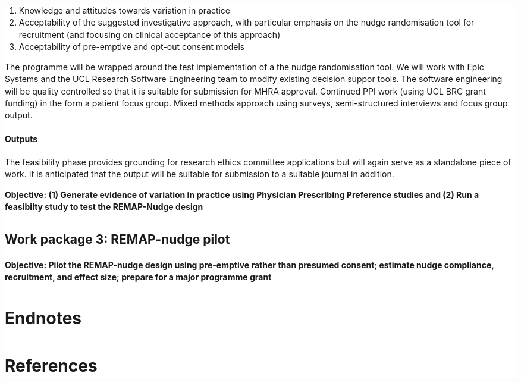 1.	Knowledge and attitudes towards variation in practice
2.	Acceptability of the suggested investigative approach, with particular emphasis on the nudge randomisation tool for recruitment (and focusing on clinical acceptance of this approach)
3.	Acceptability of pre-emptive and opt-out consent models

The programme will be wrapped around the test implementation of a the nudge randomisation tool. We will work with Epic Systems and the UCL Research Software Engineering team to modify existing decision suppor tools. The software engineering will be quality controlled so that it is suitable for submission for MHRA approval. Continued PPI work (using UCL BRC grant funding) in the form a patient focus group.  Mixed methods approach using surveys, semi-structured interviews and focus group output.


#### Outputs

The feasibility phase provides grounding for research ethics committee applications but will again serve as a standalone piece of work.  It is anticipated that the output will be suitable for submission to a suitable journal in addition.

**Objective: (1) Generate evidence of variation in practice using Physician Prescribing Preference studies and (2) Run a feasibilty study to test the REMAP-Nudge design**

## Work package 3: REMAP-nudge pilot
**Objective: Pilot the REMAP-nudge design using pre-emptive rather than presumed consent; estimate nudge compliance, recruitment, and effect size; prepare for a major programme grant**


# Endnotes

[^a]: This is a more practical statement of theoretical equipoise which may be defined as "a state of uncertainty in the mind of the individual investigator regarding the relative merits of interventions A and B for some population of patients. When investigators are in such a state of uncertainty they do not knowingly disadvantage patients if they allow treatments to be allocated by a process that supports reliable medical inference, such as randomisation."

[^b]: endotypes refer to distinct pathophysiological mechanisms within a disease entity that respond differently to treatments (i.e. create treatment heterogeneity) and therefore justify the idea of 'personalised medicine'


# References